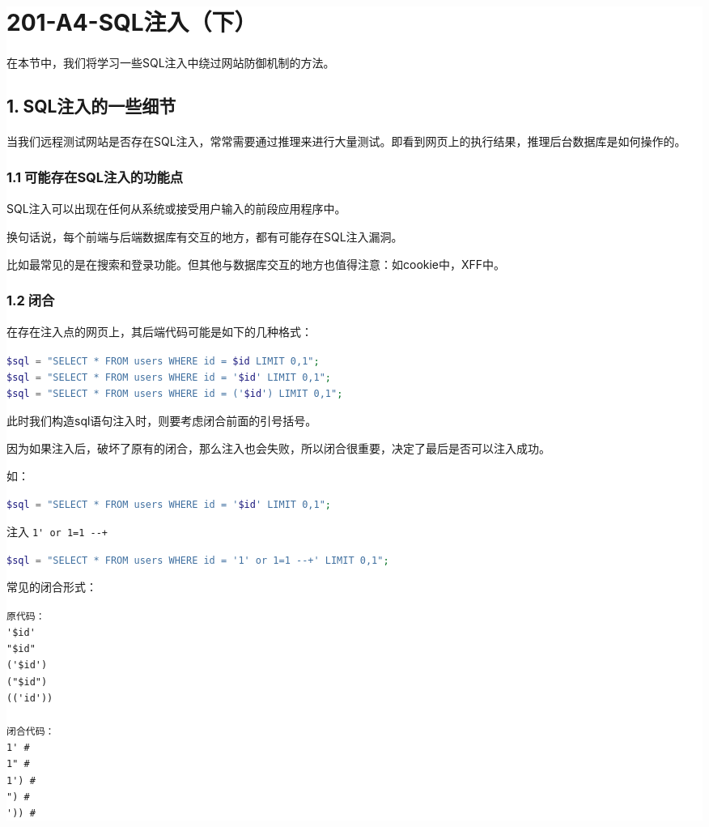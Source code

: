 #  201-A4-SQL注入（下）

在本节中，我们将学习一些SQL注入中绕过网站防御机制的方法。

## 1. SQL注入的一些细节

当我们远程测试网站是否存在SQL注入，常常需要通过推理来进行大量测试。即看到网页上的执行结果，推理后台数据库是如何操作的。

### 1.1 可能存在SQL注入的功能点

SQL注入可以出现在任何从系统或接受用户输入的前段应用程序中。

换句话说，每个前端与后端数据库有交互的地方，都有可能存在SQL注入漏洞。

比如最常见的是在搜索和登录功能。但其他与数据库交互的地方也值得注意：如cookie中，XFF中。

### 1.2 闭合

在存在注入点的网页上，其后端代码可能是如下的几种格式：

```php
$sql = "SELECT * FROM users WHERE id = $id LIMIT 0,1";
$sql = "SELECT * FROM users WHERE id = '$id' LIMIT 0,1";
$sql = "SELECT * FROM users WHERE id = ('$id') LIMIT 0,1";
```

此时我们构造sql语句注入时，则要考虑闭合前面的引号括号。

因为如果注入后，破坏了原有的闭合，那么注入也会失败，所以闭合很重要，决定了最后是否可以注入成功。

如：

````php
$sql = "SELECT * FROM users WHERE id = '$id' LIMIT 0,1";
````

注入  `1' or 1=1 --+`

```php
$sql = "SELECT * FROM users WHERE id = '1' or 1=1 --+' LIMIT 0,1";
```

常见的闭合形式：

```
原代码：
'$id'
"$id"
('$id')
("$id")
(('id'))

闭合代码：
1' #
1" #
1') #
") #
')) #
```
